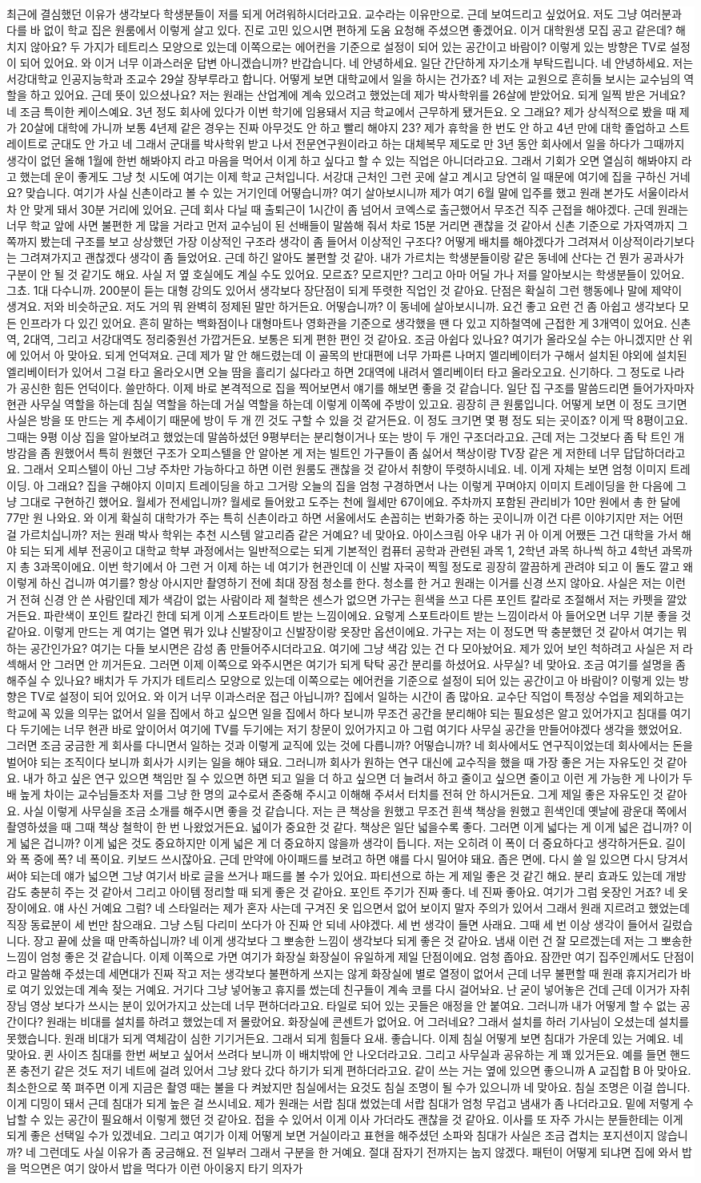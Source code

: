 최근에 결심했던 이유가 생각보다 학생분들이 저를 되게 어려워하시더라고요. 교수라는 이유만으로. 근데 보여드리고 싶었어요. 저도 그냥 여러분과 다를 바 없이 학교 집은 원룸에서 이렇게 살고 있다. 진로 고민 있으시면 편하게 도움 요청해 주셨으면 좋겠어요. 이거 대학원생 모집 공고 같은데? 해치지 않아요? 두 가지가 테트리스 모양으로 있는데 이쪽으로는 에어컨을 기준으로 설정이 되어 있는 공간이고 바람이? 이렇게 있는 방향은 TV로 설정이 되어 있어요. 와 이거 너무 이과스러운 답변 아니겠습니까? 반갑습니다. 네 안녕하세요. 일단 간단하게 자기소개 부탁드립니다. 네 안녕하세요. 저는 서강대학교 인공지능학과 조교수 29살 장부루라고 합니다. 어떻게 보면 대학교에서 일을 하시는 건가죠? 네 저는 교원으로 흔히들 보시는 교수님의 역할을 하고 있어요. 근데 뜻이 있으셨나요? 저는 원래는 산업계에 계속 있으려고 했었는데 제가 박사학위를 26살에 받았어요. 되게 일찍 받은 거네요? 네 조금 특이한 케이스예요. 3년 정도 회사에 있다가 이번 학기에 임용돼서 지금 학교에서 근무하게 됐거든요. 오 그래요? 제가 상식적으로 봤을 때 제가 20살에 대학에 가니까 보통 4년제 같은 경우는 진짜 아무것도 안 하고 빨리 해야지 23? 제가 휴학을 한 번도 안 하고 4년 만에 대학 졸업하고 스트레이트로 군대도 안 가고 네 그래서 군대를 박사학위 받고 나서 전문연구원이라고 하는 대체복무 제도로 만 3년 동안 회사에서 일을 하다가 그때까지 생각이 없던 올해 1월에 한번 해봐야지 라고 마음을 먹어서 이게 하고 싶다고 할 수 있는 직업은 아니더라고요. 그래서 기회가 오면 열심히 해봐야지 라고 했는데 운이 좋게도 그냥 첫 시도에 여기는 이제 학교 근처입니다. 서강대 근처인 그런 곳에 살고 계시고 당연히 일 때문에 여기에 집을 구하신 거네요? 맞습니다. 여기가 사실 신촌이라고 볼 수 있는 거기인데 어떻습니까? 여기 살아보시니까 제가 여기 6월 말에 입주를 했고 원래 본가도 서울이라서 차 안 맞게 돼서 30분 거리에 있어요. 근데 회사 다닐 때 출퇴근이 1시간이 좀 넘어서 코엑스로 출근했어서 무조건 직주 근접을 해야겠다. 근데 원래는 너무 학교 앞에 사면 불편한 게 많을 거라고 먼저 교수님이 된 선배들이 말씀해 줘서 차로 15분 거리면 괜찮을 것 같아서 신촌 기준으로 가자역까지 그쪽까지 봤는데 구조를 보고 상상했던 가장 이상적인 구조라 생각이 좀 들어서 이상적인 구조다? 어떻게 배치를 해야겠다가 그려져서 이상적이라기보다는 그려져가지고 괜찮겠다 생각이 좀 들었어요. 근데 하긴 알아도 불편할 것 같아. 내가 가르치는 학생분들이랑 같은 동네에 산다는 건 뭔가 공과사가 구분이 안 될 것 같기도 해요. 사실 저 옆 호실에도 계실 수도 있어요. 모르죠? 모르지만? 그리고 아마 어딜 가나 저를 알아보시는 학생분들이 있어요. 그쵸. 1대 다수니까. 200분이 듣는 대형 강의도 있어서 생각보다 장단점이 되게 뚜렷한 직업인 것 같아요. 단점은 확실히 그런 행동에나 말에 제약이 생겨요. 저와 비슷하군요. 저도 거의 뭐 완벽히 정제된 말만 하거든요. 어떻습니까? 이 동네에 살아보시니까. 요건 좋고 요런 건 좀 아쉽고 생각보다 모든 인프라가 다 있긴 있어요. 흔히 말하는 백화점이나 대형마트나 영화관을 기준으로 생각했을 땐 다 있고 지하철역에 근접한 게 3개역이 있어요. 신촌역, 2대역, 그리고 서강대역도 정리중원선 가깝거든요. 보통은 되게 편한 편인 것 같아요. 조금 아쉽다 있나요? 여기가 올라오실 수는 아니겠지만 산 위에 있어서 아 맞아요. 되게 언덕져요. 근데 제가 말 안 해드렸는데 이 골목의 반대편에 너무 가파른 나머지 엘리베이터가 구해서 설치된 야외에 설치된 엘리베이터가 있어서 그걸 타고 올라오시면 오늘 땀을 흘리기 싫다라고 하면 2대역에 내려서 엘리베이터 타고 올라오고요. 신기하다. 그 정도로 나라가 공신한 힘든 언덕이다. 쓸만하다. 이제 바로 본격적으로 집을 찍어보면서 얘기를 해보면 좋을 것 같습니다. 일단 집 구조를 말씀드리면 들어가자마자 현관 사무실 역할을 하는데 침실 역할을 하는데 거실 역할을 하는데 이렇게 이쪽에 주방이 있고요. 굉장히 큰 원룸입니다. 어떻게 보면 이 정도 크기면 사실은 방을 또 만드는 게 추세이기 때문에 방이 두 개 낀 것도 구할 수 있을 것 같거든요. 이 정도 크기면 몇 평 정도 되는 곳이죠? 이게 딱 8평이고요. 그때는 9평 이상 집을 알아보려고 했었는데 말씀하셨던 9평부터는 분리형이거나 또는 방이 두 개인 구조더라고요. 근데 저는 그것보다 좀 탁 트인 개방감을 좀 원했어서 특히 원했던 구조가 오피스텔을 안 알아본 게 저는 빌트인 가구들이 좀 싫어서 책상이랑 TV장 같은 게 저한테 너무 답답하더라고요. 그래서 오피스텔이 아닌 그냥 주차만 가능하다고 하면 이런 원룸도 괜찮을 것 같아서 취향이 뚜렷하시네요. 네. 이게 자체는 보면 엄청 이미지 트레이딩. 아 그래요? 집을 구해야지 이미지 트레이딩을 하고 그거랑 오늘의 집을 엄청 구경하면서 나는 이렇게 꾸며야지 이미지 트레이딩을 한 다음에 그냥 그대로 구현하긴 했어요. 월세가 전세입니까? 월세로 들어왔고 도주는 천에 월세만 67이에요. 주차까지 포함된 관리비가 10만 원에서 총 한 달에 77만 원 나와요. 와 이게 확실히 대학가가 주는 특히 신촌이라고 하면 서울에서도 손꼽히는 번화가중 하는 곳이니까 이건 다른 이야기지만 저는 어떤 걸 가르치십니까? 저는 원래 박사 학위는 추천 시스템 알고리즘 같은 거예요? 네 맞아요. 아이스크림 아우 내가 귀 아 이게 어쨌든 그건 대학을 가서 해야 되는 되게 세부 전공이고 대학교 학부 과정에서는 일반적으로는 되게 기본적인 컴퓨터 공학과 관련된 과목 1, 2학년 과목 하나씩 하고 4학년 과목까지 총 3과목이에요. 이번 학기에서 아 그런 거 이제 하는 네 여기가 현관인데 이 신발 자국이 찍힐 정도로 굉장히 깔끔하게 관려야 되고 이 돌도 깔고 왜 이렇게 하신 겁니까 여기를? 항상 아시지만 촬영하기 전에 최대 장점 청소를 한다. 청소를 한 거고 원래는 이거를 신경 쓰지 않아요. 사실은 저는 이런 거 전혀 신경 안 쓴 사람인데 제가 색감이 없는 사람이라 제 철학은 센스가 없으면 가구는 흰색을 쓰고 다른 포인트 칼라로 조절해서 저는 카펫을 깔았거든요. 파란색이 포인트 칼라긴 한데 되게 이게 스포트라이트 받는 느낌이에요. 요렇게 스포트라이트 받는 느낌이라서 아 들어오면 너무 기분 좋을 것 같아요. 이렇게 만드는 게 여기는 열면 뭐가 있냐 신발장이고 신발장이랑 옷장만 옵션이에요. 가구는 저는 이 정도면 딱 충분했던 것 같아서 여기는 뭐 하는 공간인가요? 여기는 다들 보시면은 감성 좀 만들어주시더라고요. 여기에 그냥 색감 있는 건 다 모아놨어요. 제가 있어 보인 척하려고 사실은 저 라섹해서 안 그러면 안 끼거든요. 그러면 이제 이쪽으로 와주시면은 여기가 되게 탁탁 공간 분리를 하셨어요. 사무실? 네 맞아요. 조금 여기를 설명을 좀 해주실 수 있나요? 배치가 두 가지가 테트리스 모양으로 있는데 이쪽으로는 에어컨을 기준으로 설정이 되어 있는 공간이고 아 바람이? 이렇게 있는 방향은 TV로 설정이 되어 있어요. 와 이거 너무 이과스러운 접근 아닙니까? 집에서 일하는 시간이 좀 많아요. 교수단 직업이 특정상 수업을 제외하고는 학교에 꼭 있을 의무는 없어서 일을 집에서 하고 싶으면 일을 집에서 하다 보니까 무조건 공간을 분리해야 되는 필요성은 알고 있어가지고 침대를 여기다 두기에는 너무 현관 바로 앞이어서 여기에 TV를 두기에는 저기 창문이 있어가지고 아 그럼 여기다 사무실 공간을 만들어야겠다 생각을 했었어요. 그러면 조금 궁금한 게 회사를 다니면서 일하는 것과 이렇게 교직에 있는 것에 다릅니까? 어떻습니까? 네 회사에서도 연구직이었는데 회사에서는 돈을 벌어야 되는 조직이다 보니까 회사가 시키는 일을 해야 돼요. 그러니까 회사가 원하는 연구 대신에 교수직을 했을 때 가장 좋은 거는 자유도인 것 같아요. 내가 하고 싶은 연구 있으면 책임만 질 수 있으면 하면 되고 일을 더 하고 싶으면 더 늘려서 하고 줄이고 싶으면 줄이고 이런 게 가능한 게 나이가 두 배 높게 차이는 교수님들조차 저를 그냥 한 명의 교수로서 존중해 주시고 이해해 주셔서 터치를 전혀 안 하시거든요. 그게 제일 좋은 자유도인 것 같아요. 사실 이렇게 사무실을 조금 소개를 해주시면 좋을 것 같습니다. 저는 큰 책상을 원했고 무조건 흰색 책상을 원했고 흰색인데 옛날에 광운대 쪽에서 촬영하셨을 때 그때 책상 철학이 한 번 나왔었거든요. 넓이가 중요한 것 같다. 책상은 일단 넓을수록 좋다. 그러면 이게 넓다는 게 이게 넓은 겁니까? 이게 넓은 겁니까? 이게 넓은 것도 중요하지만 이게 넓은 게 더 중요하지 않을까 생각이 듭니다. 저는 오히려 이 폭이 더 중요하다고 생각하거든요. 길이와 폭 중에 폭? 네 폭이요. 키보드 쓰시잖아요. 근데 만약에 아이패드를 보려고 하면 얘를 다시 밀어야 돼요. 좁은 면에. 다시 쓸 일 있으면 다시 당겨서 써야 되는데 얘가 넓으면 그냥 여기서 바로 글을 쓰거나 패드를 볼 수가 있어요. 파티션으로 하는 게 제일 좋은 것 같긴 해요. 분리 효과도 있는데 개방감도 충분히 주는 것 같아서 그리고 아이템 정리할 때 되게 좋은 것 같아요. 포인트 주기가 진짜 좋다. 네 진짜 좋아요. 여기가 그럼 옷장인 거죠? 네 옷장이에요. 얘 사신 거예요 그럼? 네 스타일러는 제가 혼자 사는데 구겨진 옷 입으면서 없어 보이지 말자 주의가 있어서 그래서 원래 지르려고 했었는데 직장 동료분이 세 번만 참으래요. 그냥 스팀 다리미 쏘다가 아 진짜 안 되네 사야겠다. 세 번 생각이 들면 사래요. 그때 세 번 이상 생각이 들어서 길렀습니다. 장고 끝에 샀을 때 만족하십니까? 네 이게 생각보다 그 뽀송한 느낌이 생각보다 되게 좋은 것 같아요. 냄새 이런 건 잘 모르겠는데 저는 그 뽀송한 느낌이 엄청 좋은 것 같습니다. 이제 이쪽으로 가면 여기가 화장실 화장실이 유일하게 제일 단점이에요. 엄청 좁아요. 잠깐만 여기 집주인께서도 단점이라고 말씀해 주셨는데 세면대가 진짜 작고 저는 생각보다 불편하게 쓰지는 않게 화장실에 별로 열정이 없어서 근데 너무 불편할 때 원래 휴지거리가 바로 여기 있었는데 계속 젖는 거예요. 거기다 그냥 넣어놓고 휴지를 썼는데 친구들이 계속 코를 다시 걸어놔요. 난 굳이 넣어놓은 건데 근데 이거가 자취장님 영상 보다가 쓰시는 분이 있어가지고 샀는데 너무 편하더라고요. 타일로 되어 있는 곳들은 애정을 안 붙여요. 그러니까 내가 어떻게 할 수 없는 공간이다? 원래는 비대를 설치를 하려고 했었는데 저 몰랐어요. 화장실에 콘센트가 없어요. 어 그러네요? 그래서 설치를 하러 기사님이 오셨는데 설치를 못했습니다. 원래 비대가 되게 역체감이 심한 기기거든요. 그래서 되게 힘들다 요새. 좋습니다. 이제 침실 어떻게 보면 침대가 가운데 있는 거예요. 네 맞아요. 퀸 사이즈 침대를 한번 써보고 싶어서 쓰려다 보니까 이 배치밖에 안 나오더라고요. 그리고 사무실과 공유하는 게 꽤 있거든요. 예를 들면 핸드폰 충전기 같은 것도 저기 네트에 걸려 있어서 그냥 왔다 갔다 하기가 되게 편하더라고요. 같이 쓰는 거는 옆에 있으면 좋으니까 A 교집합 B 아 맞아요. 최소한으로 쭉 펴주면 이게 지금은 촬영 때는 불을 다 켜놨지만 침실에서는 요것도 침실 조명이 될 수가 있으니까 네 맞아요. 침실 조명은 이걸 씁니다. 이게 디밍이 돼서 근데 침대가 되게 높은 걸 쓰시네요. 제가 원래는 서랍 침대 썼었는데 서랍 침대가 엄청 무겁고 냄새가 좀 나더라고요. 밑에 저렇게 수납할 수 있는 공간이 필요해서 이렇게 했던 것 같아요. 접을 수 있어서 이게 이사 가더라도 괜찮을 것 같아요. 이사를 또 자주 가시는 분들한테는 이게 되게 좋은 선택일 수가 있겠네요. 그리고 여기가 이제 어떻게 보면 거실이라고 표현을 해주셨던 소파와 침대가 사실은 조금 겹치는 포지션이지 않습니까? 네 그런데도 사실 이유가 좀 궁금해요. 전 일부러 그래서 구분을 한 거예요. 절대 잠자기 전까지는 눕지 않겠다. 패턴이 어떻게 되냐면 집에 와서 밥을 먹으면은 여기 앉아서 밥을 먹다가 이런 아이웅지 타기 의자가